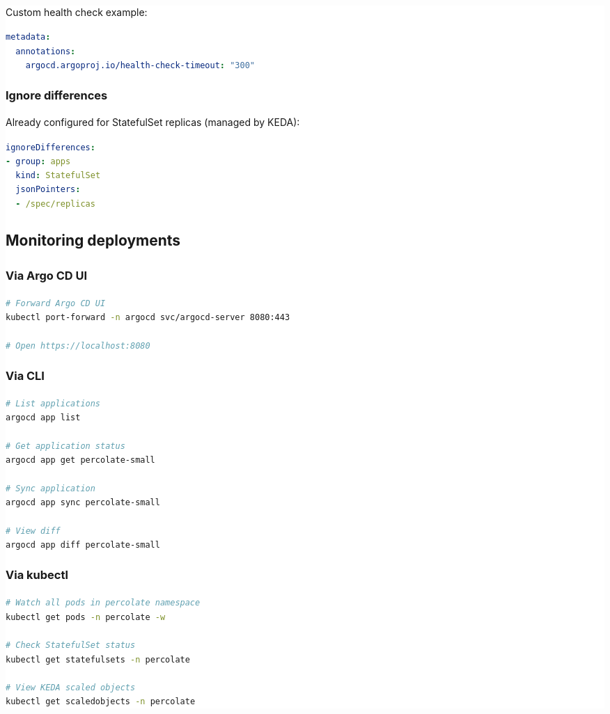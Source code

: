 Custom health check example:

```yaml
metadata:
  annotations:
    argocd.argoproj.io/health-check-timeout: "300"
```

### Ignore differences

Already configured for StatefulSet replicas (managed by KEDA):

```yaml
ignoreDifferences:
- group: apps
  kind: StatefulSet
  jsonPointers:
  - /spec/replicas
```

## Monitoring deployments

### Via Argo CD UI

```bash
# Forward Argo CD UI
kubectl port-forward -n argocd svc/argocd-server 8080:443

# Open https://localhost:8080
```

### Via CLI

```bash
# List applications
argocd app list

# Get application status
argocd app get percolate-small

# Sync application
argocd app sync percolate-small

# View diff
argocd app diff percolate-small
```

### Via kubectl

```bash
# Watch all pods in percolate namespace
kubectl get pods -n percolate -w

# Check StatefulSet status
kubectl get statefulsets -n percolate

# View KEDA scaled objects
kubectl get scaledobjects -n percolate
```
